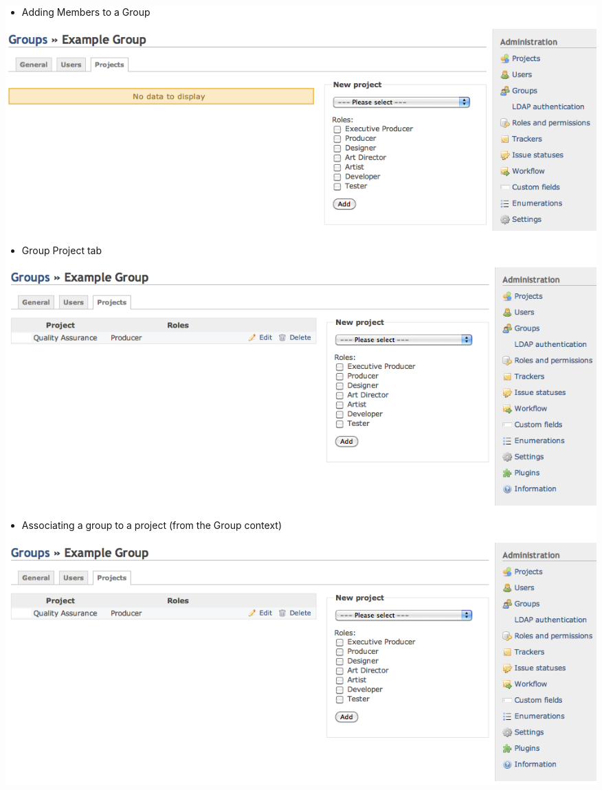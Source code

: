 - Adding Members to a Group

![Admin page](pictures/group3.png)

- Group Project tab

![Admin page](pictures/group4.png)

- Associating a group to a project (from the Group context)

![Admin page](pictures/group5.png)
